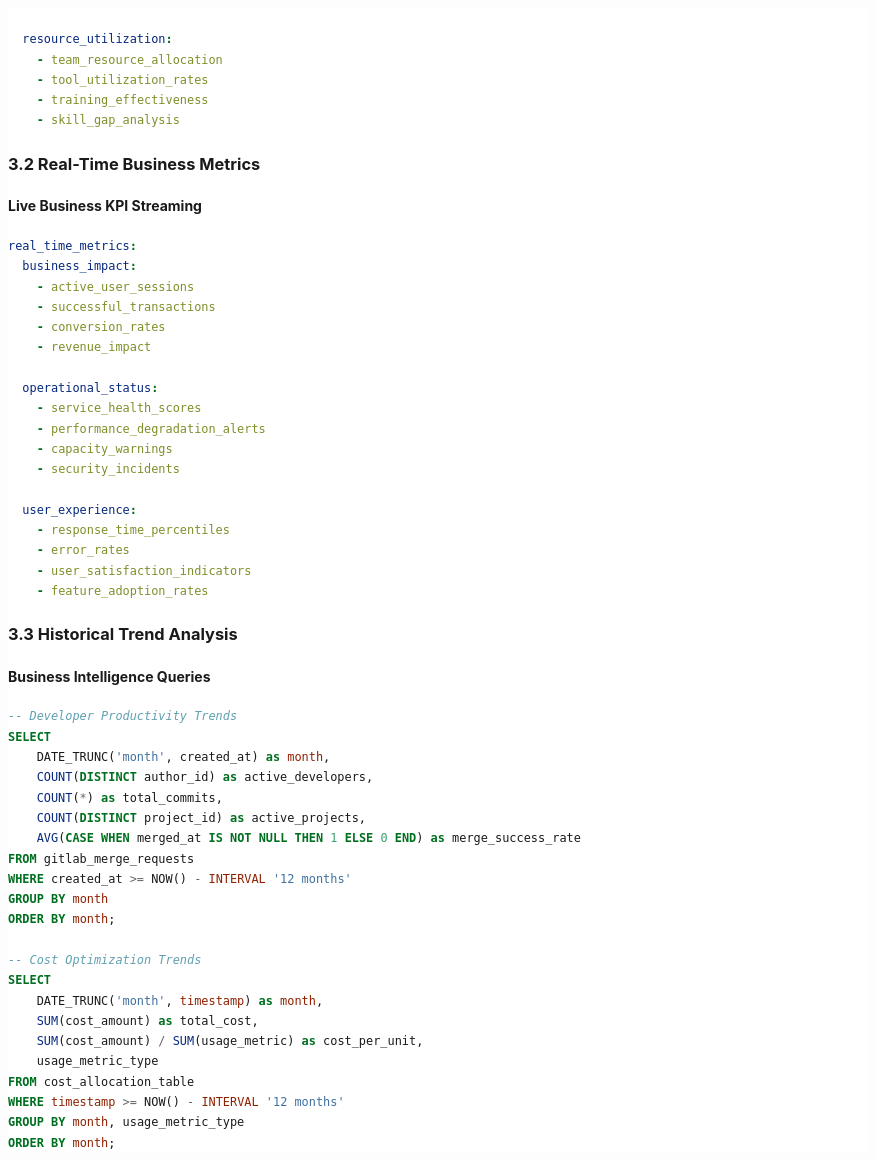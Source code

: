 ```yaml

  resource_utilization:
    - team_resource_allocation
    - tool_utilization_rates
    - training_effectiveness
    - skill_gap_analysis
```

### 3.2 Real-Time Business Metrics

#### Live Business KPI Streaming
```yaml
real_time_metrics:
  business_impact:
    - active_user_sessions
    - successful_transactions
    - conversion_rates
    - revenue_impact

  operational_status:
    - service_health_scores
    - performance_degradation_alerts
    - capacity_warnings
    - security_incidents

  user_experience:
    - response_time_percentiles
    - error_rates
    - user_satisfaction_indicators
    - feature_adoption_rates
```

### 3.3 Historical Trend Analysis

#### Business Intelligence Queries
```sql
-- Developer Productivity Trends
SELECT
    DATE_TRUNC('month', created_at) as month,
    COUNT(DISTINCT author_id) as active_developers,
    COUNT(*) as total_commits,
    COUNT(DISTINCT project_id) as active_projects,
    AVG(CASE WHEN merged_at IS NOT NULL THEN 1 ELSE 0 END) as merge_success_rate
FROM gitlab_merge_requests
WHERE created_at >= NOW() - INTERVAL '12 months'
GROUP BY month
ORDER BY month;

-- Cost Optimization Trends
SELECT
    DATE_TRUNC('month', timestamp) as month,
    SUM(cost_amount) as total_cost,
    SUM(cost_amount) / SUM(usage_metric) as cost_per_unit,
    usage_metric_type
FROM cost_allocation_table
WHERE timestamp >= NOW() - INTERVAL '12 months'
GROUP BY month, usage_metric_type
ORDER BY month;
```
